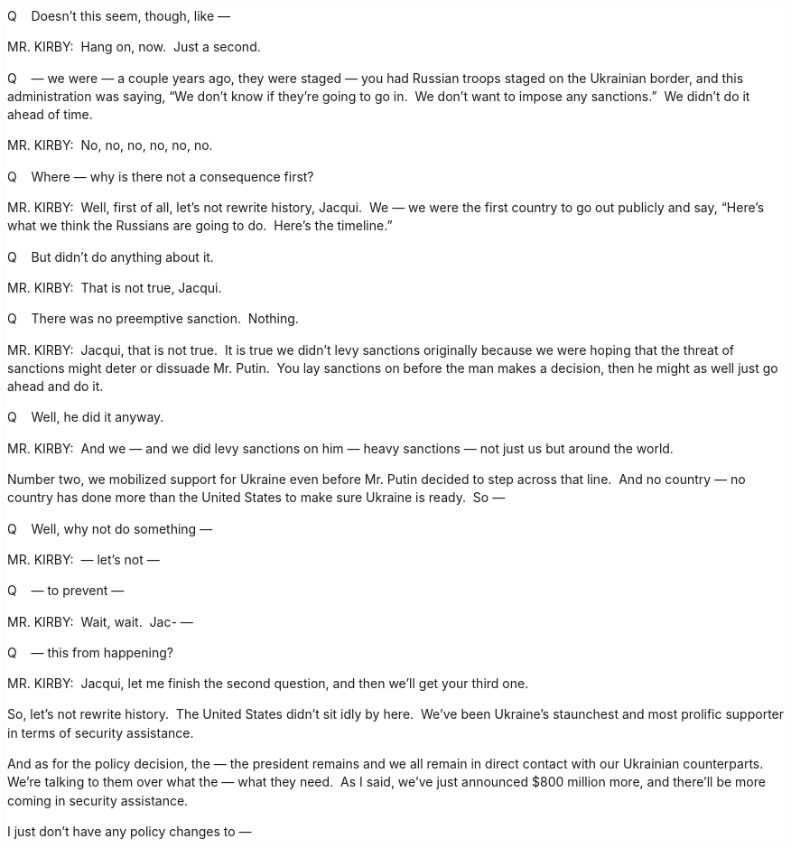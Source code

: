 Q    Doesn’t this seem, though, like —

MR. KIRBY:  Hang on, now.  Just a second.

Q    — we were — a couple years ago, they were staged — you had Russian
troops staged on the Ukrainian border, and this administration was
saying, “We don’t know if they’re going to go in.  We don’t want to
impose any sanctions.”  We didn’t do it ahead of time. 

MR. KIRBY:  No, no, no, no, no, no.

Q    Where — why is there not a consequence first?

MR. KIRBY:  Well, first of all, let’s not rewrite history, Jacqui.  We —
we were the first country to go out publicly and say, “Here’s what we
think the Russians are going to do.  Here’s the timeline.”

Q    But didn’t do anything about it. 

MR. KIRBY:  That is not true, Jacqui. 

Q    There was no preemptive sanction.  Nothing. 

MR. KIRBY:  Jacqui, that is not true.  It is true we didn’t levy
sanctions originally because we were hoping that the threat of sanctions
might deter or dissuade Mr. Putin.  You lay sanctions on before the man
makes a decision, then he might as well just go ahead and do it. 

Q    Well, he did it anyway.

MR. KIRBY:  And we — and we did levy sanctions on him — heavy sanctions
— not just us but around the world. 

Number two, we mobilized support for Ukraine even before Mr. Putin
decided to step across that line.  And no country — no country has done
more than the United States to make sure Ukraine is ready.  So —

Q    Well, why not do something —

MR. KIRBY:  — let’s not —

Q    — to prevent —

MR. KIRBY:  Wait, wait.  Jac- —

Q    — this from happening? 

MR. KIRBY:  Jacqui, let me finish the second question, and then we’ll
get your third one. 

So, let’s not rewrite history.  The United States didn’t sit idly by
here.  We’ve been Ukraine’s staunchest and most prolific supporter in
terms of security assistance.

And as for the policy decision, the — the president remains and we all
remain in direct contact with our Ukrainian counterparts.  We’re talking
to them over what the — what they need.  As I said, we’ve just announced
$800 million more, and there’ll be more coming in security assistance. 

I just don’t have any policy changes to —
